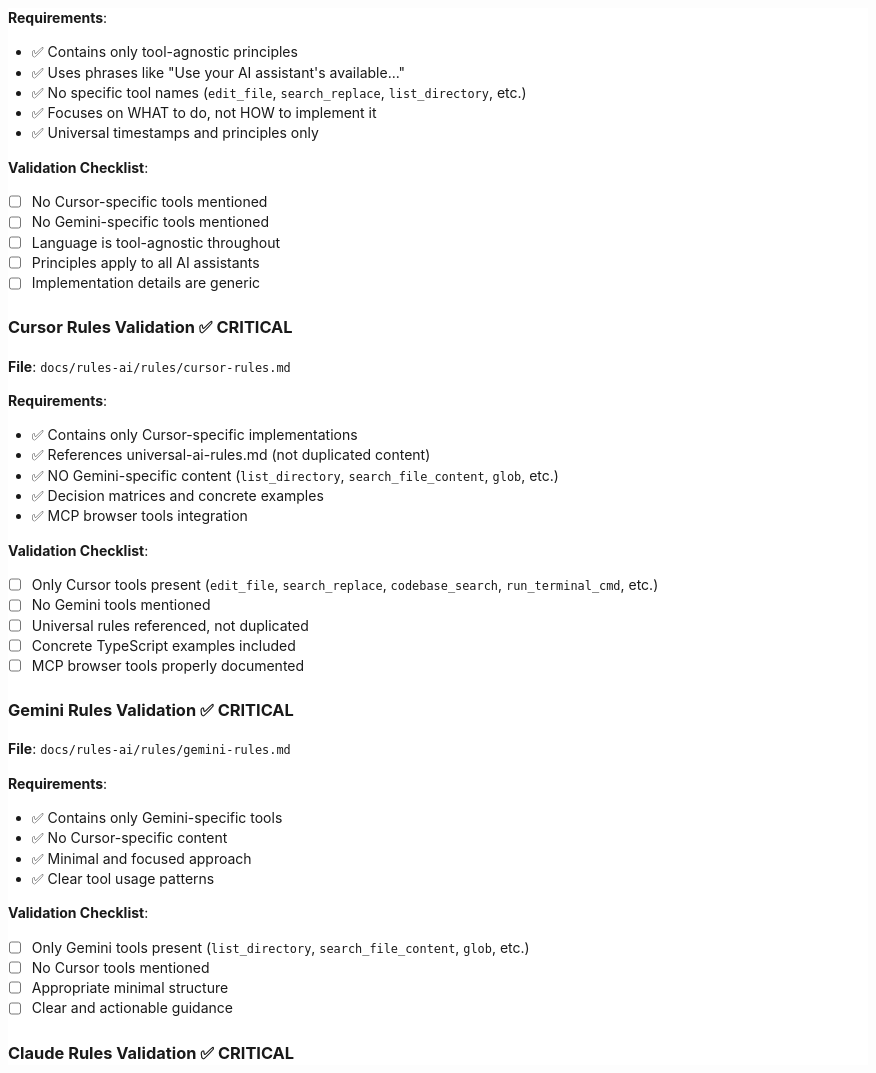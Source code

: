 **Requirements**:

- ✅ Contains only tool-agnostic principles
- ✅ Uses phrases like "Use your AI assistant's available..."
- ✅ No specific tool names (`edit_file`, `search_replace`, `list_directory`, etc.)
- ✅ Focuses on WHAT to do, not HOW to implement it
- ✅ Universal timestamps and principles only

**Validation Checklist**:

- [ ] No Cursor-specific tools mentioned
- [ ] No Gemini-specific tools mentioned
- [ ] Language is tool-agnostic throughout
- [ ] Principles apply to all AI assistants
- [ ] Implementation details are generic

### **Cursor Rules Validation** ✅ CRITICAL

**File**: `docs/rules-ai/rules/cursor-rules.md`

**Requirements**:

- ✅ Contains only Cursor-specific implementations
- ✅ References universal-ai-rules.md (not duplicated content)
- ✅ NO Gemini-specific content (`list_directory`, `search_file_content`, `glob`, etc.)
- ✅ Decision matrices and concrete examples
- ✅ MCP browser tools integration

**Validation Checklist**:

- [ ] Only Cursor tools present (`edit_file`, `search_replace`, `codebase_search`, `run_terminal_cmd`, etc.)
- [ ] No Gemini tools mentioned
- [ ] Universal rules referenced, not duplicated
- [ ] Concrete TypeScript examples included
- [ ] MCP browser tools properly documented

### **Gemini Rules Validation** ✅ CRITICAL

**File**: `docs/rules-ai/rules/gemini-rules.md`

**Requirements**:

- ✅ Contains only Gemini-specific tools
- ✅ No Cursor-specific content
- ✅ Minimal and focused approach
- ✅ Clear tool usage patterns

**Validation Checklist**:

- [ ] Only Gemini tools present (`list_directory`, `search_file_content`, `glob`, etc.)
- [ ] No Cursor tools mentioned
- [ ] Appropriate minimal structure
- [ ] Clear and actionable guidance

### **Claude Rules Validation** ✅ CRITICAL
